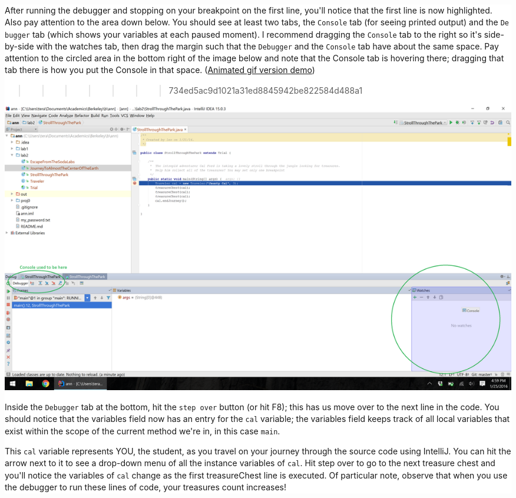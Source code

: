 After running the debugger and stopping on your breakpoint on the first line, you'll notice that the first line is now highlighted. Also pay attention to the area down below. You should see at least two tabs, the `Console` tab (for seeing printed output) and the `Debugger` tab (which shows your variables at each paused moment). I recommend dragging the `Console` tab to the right so it's side-by-side with the watches tab, then drag the margin such that the `Debugger` and the `Console` tab have about the same space. Pay attention to the circled area in the bottom right of the image below and note that the Console tab is hovering there; dragging that tab there is how you put the Console in that space. (<a href="https://gfycat.com/GoodnaturedDisguisedAdmiralbutterfly">Animated gif version demo</a>)
>>>>>>> 734ed5ac9d1021a31ed8845942be822584d488a1

![Moving console](img/8_console_movement.png)



Inside the `Debugger` tab at the bottom, hit the `step over` button (or hit F8); this has us move over to the next line in the code. You should notice that the variables field now has an entry for the `cal` variable; the variables field keeps track of all local variables that exist within the scope of the current method we're in, in this case `main`. 

This `cal` variable represents YOU, the student, as you travel on your journey through the source code using IntelliJ. You can hit the arrow next to it to see a drop-down menu of all the instance variables of `cal`. Hit step over to go to the next treasure chest and you'll notice the variables of `cal` change as the first treasureChest line is executed. Of particular note, observe that when you use the debugger to run these lines of code, your treasures count increases! 
